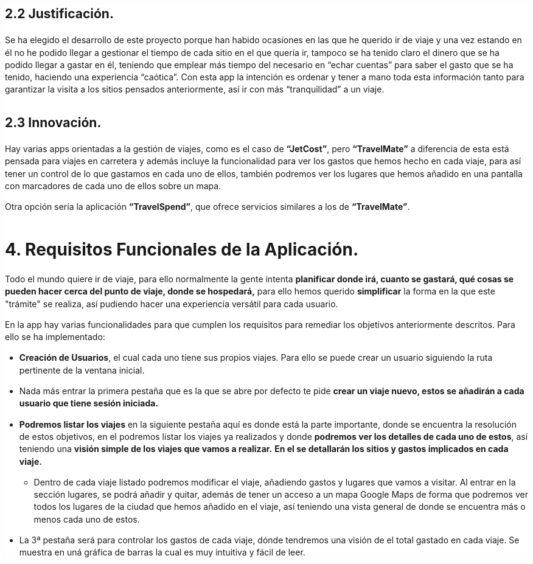 

## **2.2 Justificación.**

Se ha elegido el desarrollo de este proyecto porque han habido ocasiones en las que he querido ir de viaje y una vez estando en él no he podido llegar a gestionar el tiempo de cada sitio en el que quería ir, tampoco se ha tenido claro el dinero que se ha podido llegar a gastar en él, teniendo que emplear más tiempo del necesario en “echar cuentas” para saber el gasto que se ha tenido, haciendo una experiencia “caótica”. Con esta app la intención es ordenar y tener a mano toda esta información tanto para garantizar la visita a los sitios pensados anteriormente, así ir con más “tranquilidad” a un viaje.

  

## **2.3 Innovación.**

Hay varias apps orientadas a la gestión de viajes, como es el caso de **“JetCost”**, pero **“TravelMate”** a diferencia de esta está pensada para viajes en carretera y además incluye la funcionalidad para ver los gastos que hemos hecho en cada viaje, para así tener un control de lo que gastamos en cada uno de ellos, también podremos ver los lugares que hemos añadido en una pantalla con marcadores de cada uno de ellos sobre un mapa.

Otra opción sería la aplicación **“TravelSpend”**, que ofrece servicios similares a los de **“TravelMate”**.



# **4. Requisitos Funcionales de la Aplicación.**


  Todo el mundo quiere ir de viaje, para ello normalmente la gente intenta **planificar donde irá, cuanto se gastará, qué cosas se pueden hacer cerca del punto de viaje, donde se hospedará,** para ello hemos querido **simplificar** la forma en la que este "trámite" se realiza, así pudiendo hacer una experiencia versátil para cada usuario.

  En la app hay varias funcionalidades para que cumplen los requisitos para remediar los objetivos anteriormente descritos. Para ello se ha implementado:


  - **Creación de Usuarios**, el cual cada uno tiene sus propios viajes. Para ello se puede crear un usuario siguiendo la ruta pertinente de la ventana inicial.

  - Nada más entrar la primera pestaña que es la que se abre por defecto te pide **crear un viaje nuevo, estos se añadirán a cada usuario que tiene sesión iniciada.**
  
  - **Podremos listar los viajes** en la siguiente pestaña aquí es donde está la parte importante, donde se encuentra la resolución de estos objetivos, en el podremos listar los viajes ya realizados y donde **podremos ver los detalles de cada uno de estos**, así teniendo una **visión simple de los viajes que vamos a realizar.** **En el se detallarán los sitios y gastos implicados en cada viaje.**
    - Dentro de cada viaje listado podremos modificar el viaje, añadiendo gastos y lugares que vamos a visitar. Al entrar en la sección lugares, se podrá añadir y quitar, además de tener un acceso a un mapa Google Maps de forma que podremos ver todos los lugares de la ciudad que hemos añadido en el viaje, así teniendo una vista general de donde se encuentra más o menos cada uno de estos.
  
  - La 3ª pestaña será para controlar los gastos de cada viaje, dónde tendremos una visión de el total gastado en cada viaje. Se muestra en uná gráfica de barras la cual es muy intuitiva y fácil de leer.
